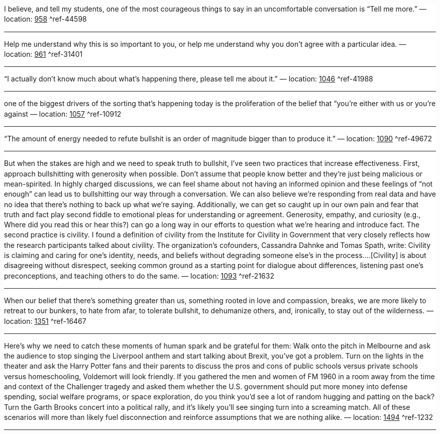 I believe, and tell my students, one of the most courageous things to say in an uncomfortable conversation is “Tell me more.” — location: [958](kindle://book?action=open&asin=B06XFLFSRY&location=958) ^ref-44598

---
Help me understand why this is so important to you, or help me understand why you don’t agree with a particular idea. — location: [961](kindle://book?action=open&asin=B06XFLFSRY&location=961) ^ref-31401

---
“I actually don’t know much about what’s happening there, please tell me about it.” — location: [1046](kindle://book?action=open&asin=B06XFLFSRY&location=1046) ^ref-41988

---
one of the biggest drivers of the sorting that’s happening today is the proliferation of the belief that “you’re either with us or you’re against — location: [1057](kindle://book?action=open&asin=B06XFLFSRY&location=1057) ^ref-10912

---
“The amount of energy needed to refute bullshit is an order of magnitude bigger than to produce it.” — location: [1090](kindle://book?action=open&asin=B06XFLFSRY&location=1090) ^ref-49672

---
But when the stakes are high and we need to speak truth to bullshit, I’ve seen two practices that increase effectiveness. First, approach bullshitting with generosity when possible. Don’t assume that people know better and they’re just being malicious or mean-spirited. In highly charged discussions, we can feel shame about not having an informed opinion and these feelings of “not enough” can lead us to bullshitting our way through a conversation. We can also believe we’re responding from real data and have no idea that there’s nothing to back up what we’re saying. Additionally, we can get so caught up in our own pain and fear that truth and fact play second fiddle to emotional pleas for understanding or agreement. Generosity, empathy, and curiosity (e.g., Where did you read this or hear this?) can go a long way in our efforts to question what we’re hearing and introduce fact. The second practice is civility. I found a definition of civility from the Institute for Civility in Government that very closely reflects how the research participants talked about civility. The organization’s cofounders, Cassandra Dahnke and Tomas Spath, write: Civility is claiming and caring for one’s identity, needs, and beliefs without degrading someone else’s in the process….[Civility] is about disagreeing without disrespect, seeking common ground as a starting point for dialogue about differences, listening past one’s preconceptions, and teaching others to do the same. — location: [1093](kindle://book?action=open&asin=B06XFLFSRY&location=1093) ^ref-21632

---
When our belief that there’s something greater than us, something rooted in love and compassion, breaks, we are more likely to retreat to our bunkers, to hate from afar, to tolerate bullshit, to dehumanize others, and, ironically, to stay out of the wilderness. — location: [1351](kindle://book?action=open&asin=B06XFLFSRY&location=1351) ^ref-16467

---
Here’s why we need to catch these moments of human spark and be grateful for them: Walk onto the pitch in Melbourne and ask the audience to stop singing the Liverpool anthem and start talking about Brexit, you’ve got a problem. Turn on the lights in the theater and ask the Harry Potter fans and their parents to discuss the pros and cons of public schools versus private schools versus homeschooling, Voldemort will look friendly. If you gathered the men and women of FM 1960 in a room away from the time and context of the Challenger tragedy and asked them whether the U.S. government should put more money into defense spending, social welfare programs, or space exploration, do you think you’d see a lot of random hugging and patting on the back? Turn the Garth Brooks concert into a political rally, and it’s likely you’ll see singing turn into a screaming match. All of these scenarios will more than likely fuel disconnection and reinforce assumptions that we are nothing alike. — location: [1494](kindle://book?action=open&asin=B06XFLFSRY&location=1494) ^ref-1232

---